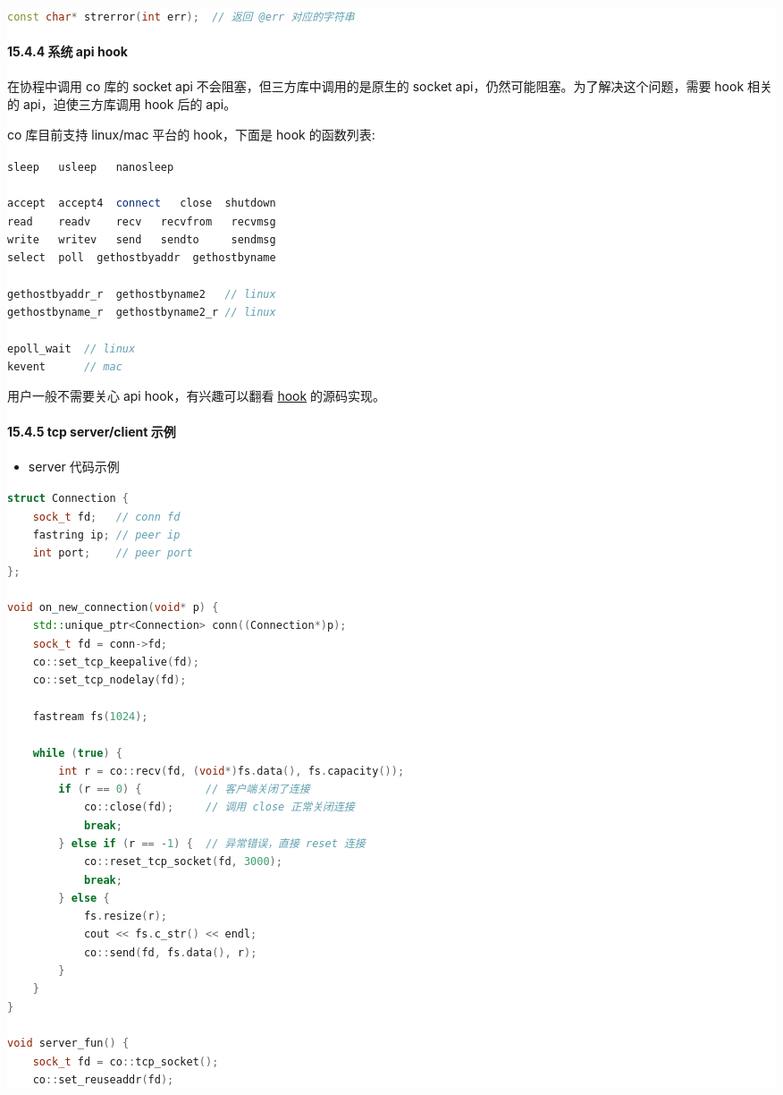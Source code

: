 ```cpp
const char* strerror(int err);  // 返回 @err 对应的字符串
```

#### 15.4.4 系统 api hook

在协程中调用 co 库的 socket api 不会阻塞，但三方库中调用的是原生的 socket api，仍然可能阻塞。为了解决这个问题，需要 hook 相关的 api，迫使三方库调用 hook 后的 api。

co 库目前支持 linux/mac 平台的 hook，下面是 hook 的函数列表:

```cpp
sleep   usleep   nanosleep

accept  accept4  connect   close  shutdown
read    readv    recv   recvfrom   recvmsg
write   writev   send   sendto     sendmsg
select  poll  gethostbyaddr  gethostbyname

gethostbyaddr_r  gethostbyname2   // linux
gethostbyname_r  gethostbyname2_r // linux

epoll_wait  // linux 
kevent      // mac
```

用户一般不需要关心 api hook，有兴趣可以翻看 [hook](https://github.com/idealvin/co/tree/master/base/co/impl/) 的源码实现。

#### 15.4.5 tcp server/client 示例

- server 代码示例

```cpp
struct Connection {
    sock_t fd;   // conn fd
    fastring ip; // peer ip
    int port;    // peer port
};

void on_new_connection(void* p) {
    std::unique_ptr<Connection> conn((Connection*)p);
    sock_t fd = conn->fd;
    co::set_tcp_keepalive(fd);
    co::set_tcp_nodelay(fd);
    
    fastream fs(1024);

    while (true) {
        int r = co::recv(fd, (void*)fs.data(), fs.capacity());
        if (r == 0) {          // 客户端关闭了连接
            co::close(fd);     // 调用 close 正常关闭连接
            break;
        } else if (r == -1) {  // 异常错误，直接 reset 连接
            co::reset_tcp_socket(fd, 3000);
            break;
        } else {
            fs.resize(r);
            cout << fs.c_str() << endl;
            co::send(fd, fs.data(), r);
        }
    }
}

void server_fun() {
    sock_t fd = co::tcp_socket();
    co::set_reuseaddr(fd);

```